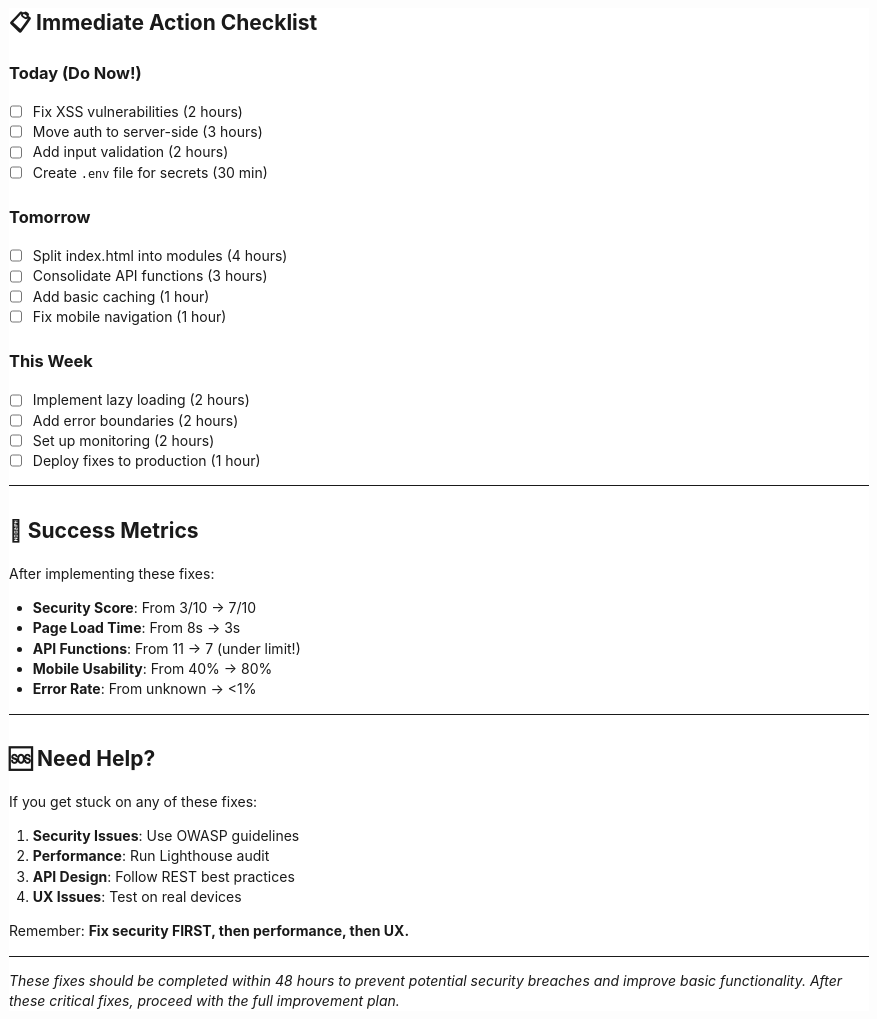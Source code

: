 
## 📋 Immediate Action Checklist

### Today (Do Now!)
- [ ] Fix XSS vulnerabilities (2 hours)
- [ ] Move auth to server-side (3 hours)
- [ ] Add input validation (2 hours)
- [ ] Create `.env` file for secrets (30 min)

### Tomorrow
- [ ] Split index.html into modules (4 hours)
- [ ] Consolidate API functions (3 hours)
- [ ] Add basic caching (1 hour)
- [ ] Fix mobile navigation (1 hour)

### This Week
- [ ] Implement lazy loading (2 hours)
- [ ] Add error boundaries (2 hours)
- [ ] Set up monitoring (2 hours)
- [ ] Deploy fixes to production (1 hour)

---

## 🎯 Success Metrics

After implementing these fixes:
- **Security Score**: From 3/10 → 7/10
- **Page Load Time**: From 8s → 3s
- **API Functions**: From 11 → 7 (under limit!)
- **Mobile Usability**: From 40% → 80%
- **Error Rate**: From unknown → <1%

---

## 🆘 Need Help?

If you get stuck on any of these fixes:

1. **Security Issues**: Use OWASP guidelines
2. **Performance**: Run Lighthouse audit
3. **API Design**: Follow REST best practices
4. **UX Issues**: Test on real devices

Remember: **Fix security FIRST, then performance, then UX.**

---

*These fixes should be completed within 48 hours to prevent potential security breaches and improve basic functionality. After these critical fixes, proceed with the full improvement plan.*